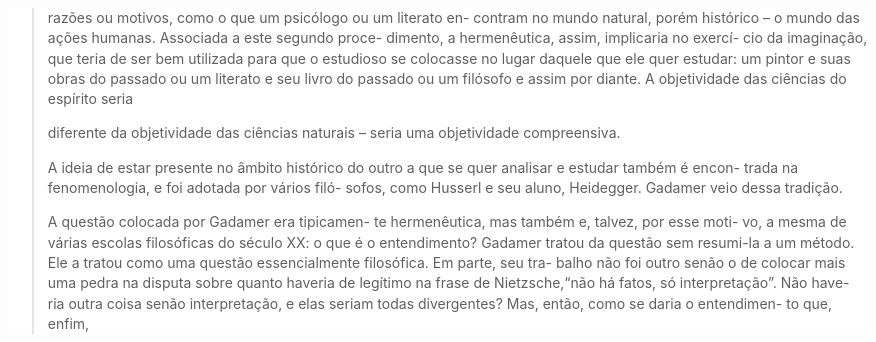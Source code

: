 > razões ou motivos, como o que um psicólogo ou um literato en- contram
> no mundo natural, porém histórico – o mundo das ações humanas.
> Associada a este segundo proce- dimento, a hermenêutica, assim,
> implicaria no exercí- cio da imaginação, que teria de ser bem
> utilizada para que o estudioso se colocasse no lugar daquele que ele
> quer estudar: um pintor e suas obras do passado ou um literato e seu
> livro do passado ou um filósofo e assim por diante. A objetividade das
> ciências do espírito seria
>
> diferente da objetividade das ciências naturais – seria uma
> objetividade compreensiva.
>
> A ideia de estar presente no âmbito histórico do outro a que se quer
> analisar e estudar também é encon- trada na fenomenologia, e foi
> adotada por vários filó- sofos, como Husserl e seu aluno, Heidegger.
> Gadamer veio dessa tradição.
>
> A questão colocada por Gadamer era tipicamen- te hermenêutica, mas
> também e, talvez, por esse moti- vo, a mesma de várias escolas
> filosóficas do século XX: o que é o entendimento? Gadamer tratou da
> questão sem resumi-la a um método. Ele a tratou como uma questão
> essencialmente filosófica. Em parte, seu tra- balho não foi outro
> senão o de colocar mais uma pedra na disputa sobre quanto haveria de
> legítimo na frase de Nietzsche,“não há fatos, só interpretação”. Não
> have- ria outra coisa senão interpretação, e elas seriam todas
> divergentes? Mas, então, como se daria o entendimen- to que, enfim,

